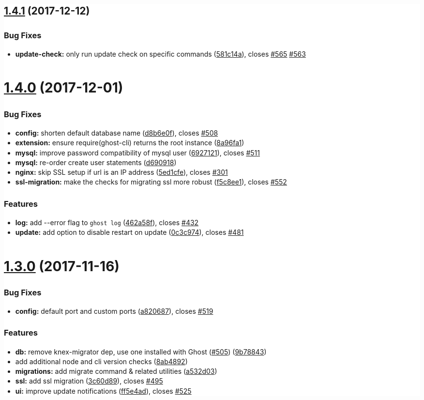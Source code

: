 <a name="1.4.1"></a>
## [1.4.1](https://github.com/TryGhost/Ghost-CLI/compare/1.4.0...1.4.1) (2017-12-12)

### Bug Fixes

* **update-check:** only run update check on specific commands ([581c14a](https://github.com/TryGhost/Ghost-CLI/commit/581c14a)), closes [#565](https://github.com/TryGhost/Ghost-CLI/issues/565) [#563](https://github.com/TryGhost/Ghost-CLI/issues/563)

<a name="1.4.0"></a>
# [1.4.0](https://github.com/TryGhost/Ghost-CLI/compare/1.3.0...1.4.0) (2017-12-01)

### Bug Fixes

* **config:** shorten default database name ([d8b6e0f](https://github.com/TryGhost/Ghost-CLI/commit/d8b6e0f)), closes [#508](https://github.com/TryGhost/Ghost-CLI/issues/508)
* **extension:** ensure require(ghost-cli) returns the root instance ([8a96fa1](https://github.com/TryGhost/Ghost-CLI/commit/8a96fa1))
* **mysql:** improve password compatibility of mysql user ([6927121](https://github.com/TryGhost/Ghost-CLI/commit/6927121)), closes [#511](https://github.com/TryGhost/Ghost-CLI/issues/511)
* **mysql:** re-order create user statements ([d690918](https://github.com/TryGhost/Ghost-CLI/commit/d690918))
* **nginx:** skip SSL setup if url is an IP address ([5ed1cfe](https://github.com/TryGhost/Ghost-CLI/commit/5ed1cfe)), closes [#301](https://github.com/TryGhost/Ghost-CLI/issues/301)
* **ssl-migration:** make the checks for migrating ssl more robust ([f5c8ee1](https://github.com/TryGhost/Ghost-CLI/commit/f5c8ee1)), closes [#552](https://github.com/TryGhost/Ghost-CLI/issues/552)

### Features

* **log:** add --error flag to `ghost log` ([462a58f](https://github.com/TryGhost/Ghost-CLI/commit/462a58f)), closes [#432](https://github.com/TryGhost/Ghost-CLI/issues/432)
* **update:** add option to disable restart on update ([0c3c974](https://github.com/TryGhost/Ghost-CLI/commit/0c3c974)), closes [#481](https://github.com/TryGhost/Ghost-CLI/issues/481)

<a name="1.3.0"></a>
# [1.3.0](https://github.com/TryGhost/Ghost-CLI/compare/1.2.1...1.3.0) (2017-11-16)

### Bug Fixes

* **config:** default port and custom ports ([a820687](https://github.com/TryGhost/Ghost-CLI/commit/a820687)), closes [#519](https://github.com/TryGhost/Ghost-CLI/issues/519)

### Features

* **db:** remove knex-migrator dep, use one installed with Ghost ([#505](https://github.com/TryGhost/Ghost-CLI/issues/505)) ([9b78843](https://github.com/TryGhost/Ghost-CLI/commit/9b78843))
* add additional node and cli version checks ([8ab4892](https://github.com/TryGhost/Ghost-CLI/commit/8ab4892))
* **migrations:** add migrate command & related utilities ([a532d03](https://github.com/TryGhost/Ghost-CLI/commit/a532d03))
* **ssl:** add ssl migration ([3c60d89](https://github.com/TryGhost/Ghost-CLI/commit/3c60d89)), closes [#495](https://github.com/TryGhost/Ghost-CLI/issues/495)
* **ui:** improve update notifications ([ff5e4ad](https://github.com/TryGhost/Ghost-CLI/commit/ff5e4ad)), closes [#525](https://github.com/TryGhost/Ghost-CLI/issues/525)
